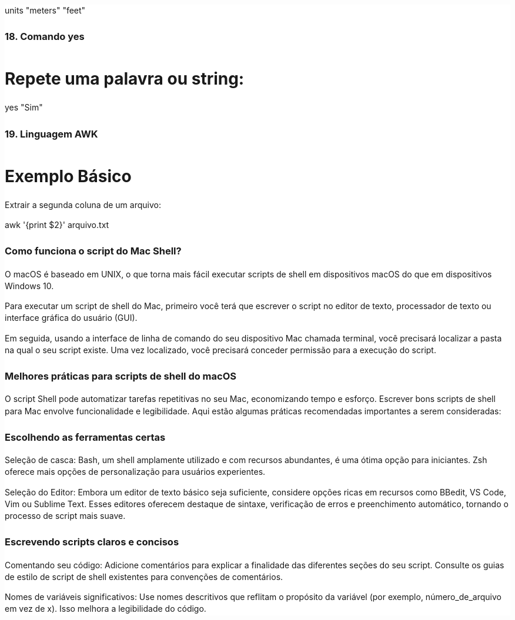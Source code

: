 units "meters" "feet" 



### 18. Comando yes

# Repete uma palavra ou string:

yes "Sim"

### 19. Linguagem AWK

# Exemplo Básico

Extrair a segunda coluna de um arquivo:

awk '{print $2}' arquivo.txt



### Como funciona o script do Mac Shell?

O macOS é baseado em UNIX, o que torna mais fácil executar scripts de shell em dispositivos macOS do que em dispositivos Windows 10.

 Para executar um script de shell do Mac, primeiro você terá que escrever o script no editor de texto, processador de texto ou interface gráfica do usuário (GUI).

Em seguida, usando a interface de linha de comando do seu dispositivo Mac chamada terminal, você precisará localizar a pasta na qual o seu script existe. Uma vez localizado, você precisará conceder permissão para a execução do script. 



### Melhores práticas para scripts de shell do macOS

O script Shell pode automatizar tarefas repetitivas no seu Mac, economizando tempo e esforço. Escrever bons scripts de shell para Mac envolve funcionalidade e legibilidade. Aqui estão algumas práticas recomendadas importantes a serem consideradas:

### Escolhendo as ferramentas certas

Seleção de casca: Bash, um shell amplamente utilizado e com recursos abundantes, é uma ótima opção para iniciantes. Zsh oferece mais opções de personalização para usuários experientes.

Seleção do Editor: Embora um editor de texto básico seja suficiente, considere opções ricas em recursos como BBedit, VS Code, Vim ou Sublime Text. Esses editores oferecem destaque de sintaxe, verificação de erros e preenchimento automático, tornando o processo de script mais suave.

### Escrevendo scripts claros e concisos

Comentando seu código: Adicione comentários para explicar a finalidade das diferentes seções do seu script. Consulte os guias de estilo de script de shell existentes para convenções de comentários.

Nomes de variáveis significativos: Use nomes descritivos que reflitam o propósito da variável (por exemplo, número_de_arquivo em vez de x). Isso melhora a legibilidade do código. 
